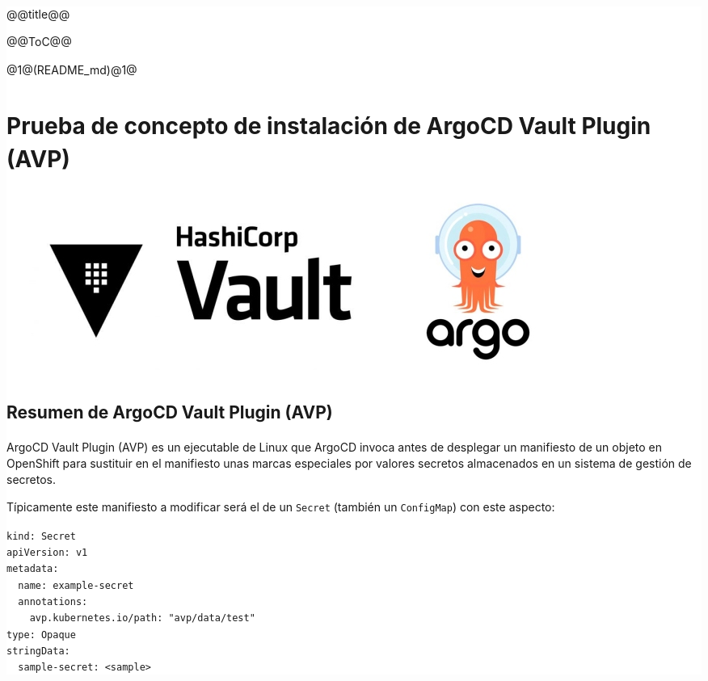 @@title@@

@@ToC@@

@1@(README_md)@1@

# Prueba de concepto de instalación de ArgoCD Vault Plugin (AVP)

![Vault logo](img/vault-logo.jpg)
![ArgoCD logo](img/argocd.jpg)

## Resumen de ArgoCD Vault Plugin (AVP)

ArgoCD Vault Plugin (AVP) es un ejecutable de Linux que ArgoCD invoca antes 
de desplegar un manifiesto de un objeto en OpenShift 
para sustituir en el manifiesto unas marcas especiales 
por valores secretos almacenados en un sistema de gestión de secretos.

Típicamente este manifiesto a modificar será el de un `Secret` (también un `ConfigMap`) con este aspecto:

```
kind: Secret
apiVersion: v1
metadata:
  name: example-secret
  annotations:
    avp.kubernetes.io/path: "avp/data/test"
type: Opaque
stringData:
  sample-secret: <sample>
```
